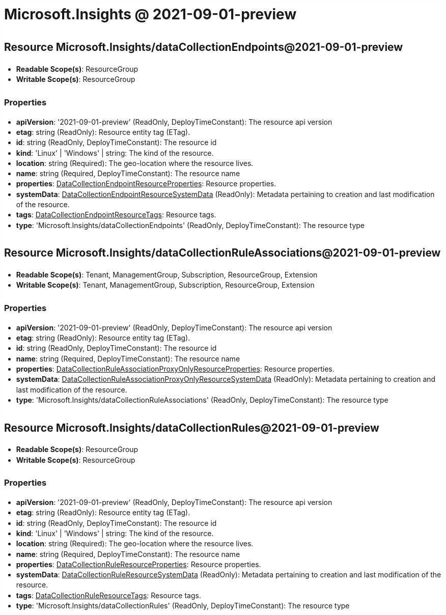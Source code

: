 # Microsoft.Insights @ 2021-09-01-preview

## Resource Microsoft.Insights/dataCollectionEndpoints@2021-09-01-preview
* **Readable Scope(s)**: ResourceGroup
* **Writable Scope(s)**: ResourceGroup
### Properties
* **apiVersion**: '2021-09-01-preview' (ReadOnly, DeployTimeConstant): The resource api version
* **etag**: string (ReadOnly): Resource entity tag (ETag).
* **id**: string (ReadOnly, DeployTimeConstant): The resource id
* **kind**: 'Linux' | 'Windows' | string: The kind of the resource.
* **location**: string (Required): The geo-location where the resource lives.
* **name**: string (Required, DeployTimeConstant): The resource name
* **properties**: [DataCollectionEndpointResourceProperties](#datacollectionendpointresourceproperties): Resource properties.
* **systemData**: [DataCollectionEndpointResourceSystemData](#datacollectionendpointresourcesystemdata) (ReadOnly): Metadata pertaining to creation and last modification of the resource.
* **tags**: [DataCollectionEndpointResourceTags](#datacollectionendpointresourcetags): Resource tags.
* **type**: 'Microsoft.Insights/dataCollectionEndpoints' (ReadOnly, DeployTimeConstant): The resource type

## Resource Microsoft.Insights/dataCollectionRuleAssociations@2021-09-01-preview
* **Readable Scope(s)**: Tenant, ManagementGroup, Subscription, ResourceGroup, Extension
* **Writable Scope(s)**: Tenant, ManagementGroup, Subscription, ResourceGroup, Extension
### Properties
* **apiVersion**: '2021-09-01-preview' (ReadOnly, DeployTimeConstant): The resource api version
* **etag**: string (ReadOnly): Resource entity tag (ETag).
* **id**: string (ReadOnly, DeployTimeConstant): The resource id
* **name**: string (Required, DeployTimeConstant): The resource name
* **properties**: [DataCollectionRuleAssociationProxyOnlyResourceProperties](#datacollectionruleassociationproxyonlyresourceproperties): Resource properties.
* **systemData**: [DataCollectionRuleAssociationProxyOnlyResourceSystemData](#datacollectionruleassociationproxyonlyresourcesystemdata) (ReadOnly): Metadata pertaining to creation and last modification of the resource.
* **type**: 'Microsoft.Insights/dataCollectionRuleAssociations' (ReadOnly, DeployTimeConstant): The resource type

## Resource Microsoft.Insights/dataCollectionRules@2021-09-01-preview
* **Readable Scope(s)**: ResourceGroup
* **Writable Scope(s)**: ResourceGroup
### Properties
* **apiVersion**: '2021-09-01-preview' (ReadOnly, DeployTimeConstant): The resource api version
* **etag**: string (ReadOnly): Resource entity tag (ETag).
* **id**: string (ReadOnly, DeployTimeConstant): The resource id
* **kind**: 'Linux' | 'Windows' | string: The kind of the resource.
* **location**: string (Required): The geo-location where the resource lives.
* **name**: string (Required, DeployTimeConstant): The resource name
* **properties**: [DataCollectionRuleResourceProperties](#datacollectionruleresourceproperties): Resource properties.
* **systemData**: [DataCollectionRuleResourceSystemData](#datacollectionruleresourcesystemdata) (ReadOnly): Metadata pertaining to creation and last modification of the resource.
* **tags**: [DataCollectionRuleResourceTags](#datacollectionruleresourcetags): Resource tags.
* **type**: 'Microsoft.Insights/dataCollectionRules' (ReadOnly, DeployTimeConstant): The resource type
